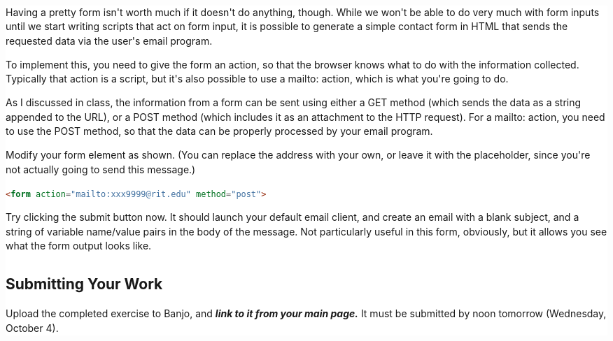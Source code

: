 Having a pretty form isn't worth much if it doesn't do anything, though. While we won't be able to do very much with form inputs until we start writing scripts that act on form input, it is possible to generate a simple contact form in HTML that sends the requested data via the user's email program. 

To implement this, you need to give the form an action, so that the browser knows what to do with the information collected. Typically that action is a script, but it's also possible to use a mailto: action, which is what you're going to do. 

As I discussed in class, the information from a form can be sent using either a GET method (which sends the data as a string appended to the URL), or a POST method (which includes it as an attachment to the HTTP request). For a mailto: action, you need to use the POST method, so that the data can be properly processed by your email program. 

Modify your form element as shown. (You can replace the address with your own, or leave it with the placeholder, since you're not actually going to send this message.)

```html
<form action="mailto:xxx9999@rit.edu" method="post">
```

Try clicking the submit button now. It should launch your default email client, and create an email with a blank subject, and a string of variable name/value pairs in the body of the message. Not particularly useful in this form, obviously, but it allows you see what the form output looks like. 


## Submitting Your Work
Upload the completed exercise to Banjo, and ***link to it from your main page.***  It must be submitted by noon tomorrow (Wednesday, October 4).

